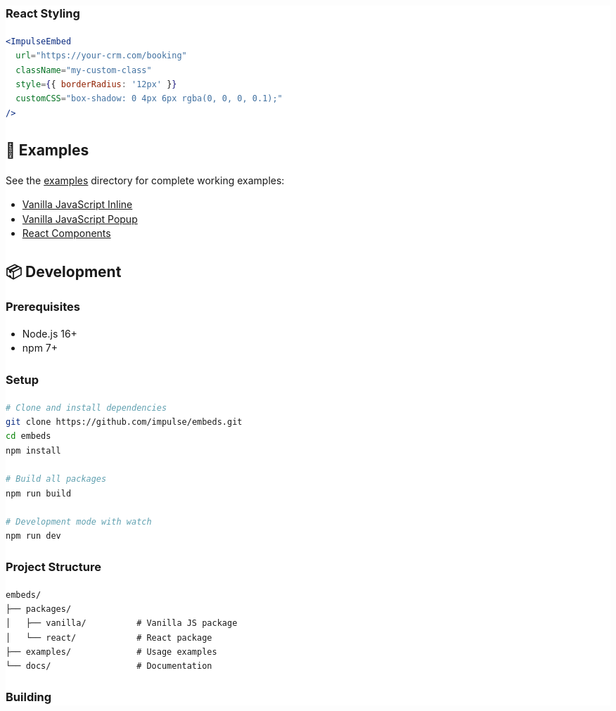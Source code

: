 ### React Styling

```jsx
<ImpulseEmbed
  url="https://your-crm.com/booking"
  className="my-custom-class"
  style={{ borderRadius: '12px' }}
  customCSS="box-shadow: 0 4px 6px rgba(0, 0, 0, 0.1);"
/>
```

## 🔧 Examples

See the [examples](./examples/) directory for complete working examples:

- [Vanilla JavaScript Inline](./examples/vanilla-inline.html)
- [Vanilla JavaScript Popup](./examples/vanilla-popup.html)
- [React Components](./examples/react-example.tsx)

## 📦 Development

### Prerequisites

- Node.js 16+
- npm 7+

### Setup

```bash
# Clone and install dependencies
git clone https://github.com/impulse/embeds.git
cd embeds
npm install

# Build all packages
npm run build

# Development mode with watch
npm run dev
```

### Project Structure

```
embeds/
├── packages/
│   ├── vanilla/          # Vanilla JS package
│   └── react/            # React package
├── examples/             # Usage examples
└── docs/                 # Documentation
```

### Building
